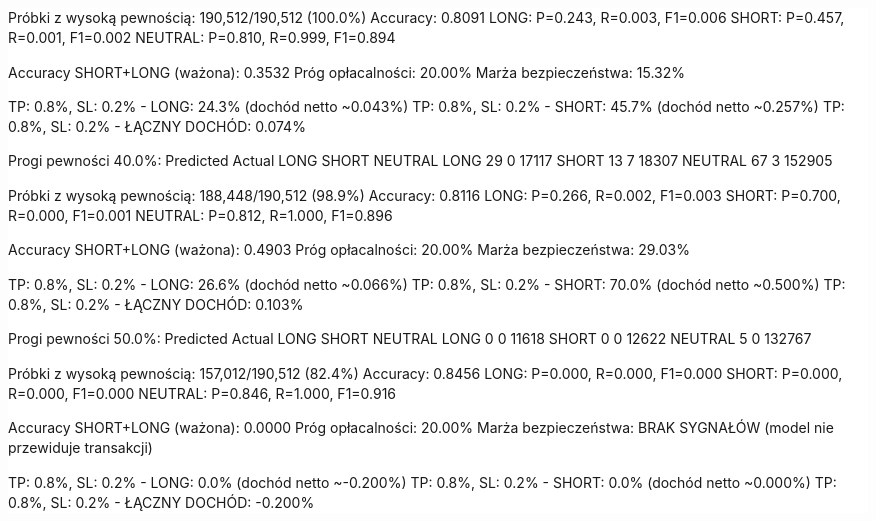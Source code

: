 Próbki z wysoką pewnością: 190,512/190,512 (100.0%)
Accuracy: 0.8091
LONG: P=0.243, R=0.003, F1=0.006
SHORT: P=0.457, R=0.001, F1=0.002
NEUTRAL: P=0.810, R=0.999, F1=0.894

Accuracy SHORT+LONG (ważona): 0.3532
Próg opłacalności: 20.00%
Marża bezpieczeństwa: 15.32%

TP: 0.8%, SL: 0.2% - LONG: 24.3% (dochód netto ~0.043%)
TP: 0.8%, SL: 0.2% - SHORT: 45.7% (dochód netto ~0.257%)
TP: 0.8%, SL: 0.2% - ŁĄCZNY DOCHÓD: 0.074%

Progi pewności 40.0%:
Predicted
Actual    LONG  SHORT  NEUTRAL
LONG      29     0      17117 
SHORT     13     7      18307 
NEUTRAL   67     3      152905

Próbki z wysoką pewnością: 188,448/190,512 (98.9%)
Accuracy: 0.8116
LONG: P=0.266, R=0.002, F1=0.003
SHORT: P=0.700, R=0.000, F1=0.001
NEUTRAL: P=0.812, R=1.000, F1=0.896

Accuracy SHORT+LONG (ważona): 0.4903
Próg opłacalności: 20.00%
Marża bezpieczeństwa: 29.03%

TP: 0.8%, SL: 0.2% - LONG: 26.6% (dochód netto ~0.066%)
TP: 0.8%, SL: 0.2% - SHORT: 70.0% (dochód netto ~0.500%)
TP: 0.8%, SL: 0.2% - ŁĄCZNY DOCHÓD: 0.103%

Progi pewności 50.0%:
Predicted
Actual    LONG  SHORT  NEUTRAL
LONG      0      0      11618 
SHORT     0      0      12622 
NEUTRAL   5      0      132767

Próbki z wysoką pewnością: 157,012/190,512 (82.4%)
Accuracy: 0.8456
LONG: P=0.000, R=0.000, F1=0.000
SHORT: P=0.000, R=0.000, F1=0.000
NEUTRAL: P=0.846, R=1.000, F1=0.916

Accuracy SHORT+LONG (ważona): 0.0000
Próg opłacalności: 20.00%
Marża bezpieczeństwa: BRAK SYGNAŁÓW (model nie przewiduje transakcji)

TP: 0.8%, SL: 0.2% - LONG: 0.0% (dochód netto ~-0.200%)
TP: 0.8%, SL: 0.2% - SHORT: 0.0% (dochód netto ~0.000%)
TP: 0.8%, SL: 0.2% - ŁĄCZNY DOCHÓD: -0.200%
